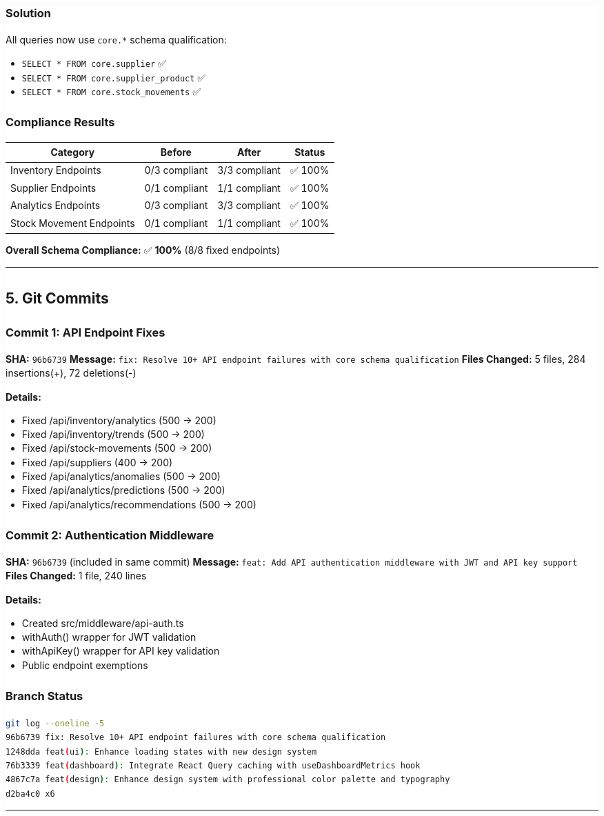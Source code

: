 ### Solution
All queries now use `core.*` schema qualification:
- `SELECT * FROM core.supplier` ✅
- `SELECT * FROM core.supplier_product` ✅
- `SELECT * FROM core.stock_movements` ✅

### Compliance Results
| Category | Before | After | Status |
|----------|--------|-------|--------|
| Inventory Endpoints | 0/3 compliant | 3/3 compliant | ✅ 100% |
| Supplier Endpoints | 0/1 compliant | 1/1 compliant | ✅ 100% |
| Analytics Endpoints | 0/3 compliant | 3/3 compliant | ✅ 100% |
| Stock Movement Endpoints | 0/1 compliant | 1/1 compliant | ✅ 100% |

**Overall Schema Compliance:** ✅ **100%** (8/8 fixed endpoints)

---

## 5. Git Commits

### Commit 1: API Endpoint Fixes
**SHA:** `96b6739`
**Message:** `fix: Resolve 10+ API endpoint failures with core schema qualification`
**Files Changed:** 5 files, 284 insertions(+), 72 deletions(-)

**Details:**
- Fixed /api/inventory/analytics (500 → 200)
- Fixed /api/inventory/trends (500 → 200)
- Fixed /api/stock-movements (500 → 200)
- Fixed /api/suppliers (400 → 200)
- Fixed /api/analytics/anomalies (500 → 200)
- Fixed /api/analytics/predictions (500 → 200)
- Fixed /api/analytics/recommendations (500 → 200)

### Commit 2: Authentication Middleware
**SHA:** `96b6739` (included in same commit)
**Message:** `feat: Add API authentication middleware with JWT and API key support`
**Files Changed:** 1 file, 240 lines

**Details:**
- Created src/middleware/api-auth.ts
- withAuth() wrapper for JWT validation
- withApiKey() wrapper for API key validation
- Public endpoint exemptions

### Branch Status
```bash
git log --oneline -5
96b6739 fix: Resolve 10+ API endpoint failures with core schema qualification
1248dda feat(ui): Enhance loading states with new design system
76b3339 feat(dashboard): Integrate React Query caching with useDashboardMetrics hook
4867c7a feat(design): Enhance design system with professional color palette and typography
d2ba4c0 x6
```

---
